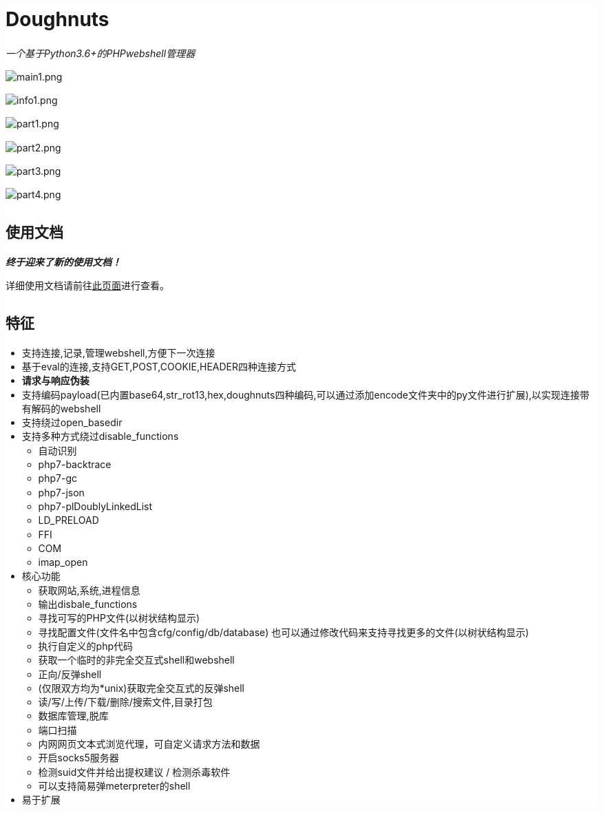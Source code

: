 # Doughnuts

*一个基于Python3.6+的PHPwebshell管理器*

![main1.png](https://i.loli.net/2020/11/15/QhsPHi7DojbMXcu.png)

![info1.png](https://i.loli.net/2020/11/15/rjAd6hO4fQEWXbi.png)

![part1.png](https://i.loli.net/2020/11/15/weaESdmyCxGV3Jr.png)

![part2.png](https://i.loli.net/2020/11/15/pKlViB9qQvjh82F.png)

![part3.png](https://i.loli.net/2020/11/15/P4T3GfyFXcNbkwQ.png)

![part4.png](https://i.loli.net/2020/11/15/HZu3jdNXB4SoWxU.png)

## 使用文档

***终于迎来了新的使用文档！***

详细使用文档请前往[此页面](http://doughnuts.cc/)进行查看。

## 特征

- 支持连接,记录,管理webshell,方便下一次连接
- 基于eval的连接,支持GET,POST,COOKIE,HEADER四种连接方式
- **请求与响应伪装**
- 支持编码payload(已内置base64,str_rot13,hex,doughnuts四种编码,可以通过添加encode文件夹中的py文件进行扩展),以实现连接带有解码的webshell
- 支持绕过open_basedir
- 支持多种方式绕过disable_functions
    - 自动识别
    - php7-backtrace
    - php7-gc
    - php7-json
    - php7-plDoublyLinkedList
    - LD_PRELOAD
    - FFI
    - COM
    - imap_open
- 核心功能
    - 获取网站,系统,进程信息
    - 输出disbale_functions
    - 寻找可写的PHP文件(以树状结构显示)
    - 寻找配置文件(文件名中包含cfg/config/db/database) 也可以通过修改代码来支持寻找更多的文件(以树状结构显示)
    - 执行自定义的php代码
    - 获取一个临时的非完全交互式shell和webshell
    - 正向/反弹shell
    - (仅限双方均为*unix)获取完全交互式的反弹shell
    - 读/写/上传/下载/删除/搜索文件,目录打包
    - 数据库管理,脱库
    - 端口扫描
    - 内网网页文本式浏览代理，可自定义请求方法和数据
    - 开启socks5服务器
    - 检测suid文件并给出提权建议 / 检测杀毒软件
    - 可以支持简易弹meterpreter的shell
- 易于扩展
